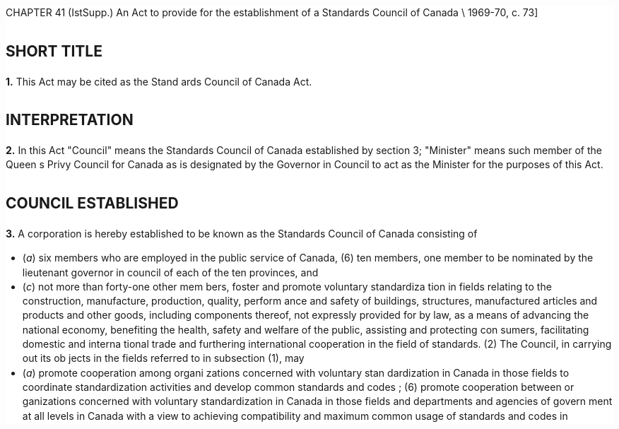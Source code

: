 CHAPTER 41 (IstSupp.)
An Act to provide for the establishment
of a Standards Council of Canada
\ 1969-70, c. 73]

## SHORT TITLE

**1.** This Act may be cited as the Stand
ards Council of Canada Act.

## INTERPRETATION

**2.** In this Act
"Council" means the Standards Council of
Canada established by section 3;
"Minister" means such member of the
Queen s Privy Council for Canada as is
designated by the Governor in Council
to act as the Minister for the purposes of
this Act.

## COUNCIL ESTABLISHED

**3.** A corporation is hereby established to
be known as the Standards Council of
Canada consisting of
  * (_a_) six members who are employed in
the public service of Canada,
(6) ten members, one member to be
nominated by the lieutenant governor
in council of each of the ten provinces,
and
  * (_c_) not more than forty-one other mem
bers,
foster and promote voluntary standardiza
tion in fields relating to the construction,
manufacture, production, quality, perform
ance and safety of buildings, structures,
manufactured articles and products and
other goods, including components thereof,
not expressly provided for by law, as a
means of advancing the national economy,
benefiting the health, safety and welfare of
the public, assisting and protecting con
sumers, facilitating domestic and interna
tional trade and furthering international
cooperation in the field of standards.
(2) The Council, in carrying out its ob
jects in the fields referred to in subsection
(1), may
  * (_a_) promote cooperation among organi
zations concerned with voluntary stan
dardization in Canada in those fields
to coordinate standardization activities
and develop common standards and
codes ;
(6) promote cooperation between or
ganizations concerned with voluntary
standardization in Canada in those fields
and departments and agencies of govern
ment at all levels in Canada with a view
to achieving compatibility and maximum
common usage of standards and codes in
